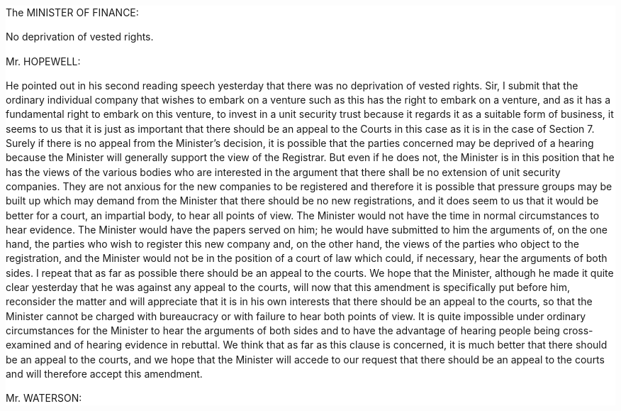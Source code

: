 </speech>

<speech by="#minister_of_finance">

<from>The <person refersTo="hansard_za">MINISTER OF FINANCE</person>:</from>

<p>No deprivation of vested rights.</p>

</speech>

<speech by="#hopewell">

<from>Mr. <person refersTo="hansard_za">HOPEWELL</person>:</from>

<p>He pointed out in his second reading speech yesterday that there was no deprivation of vested rights. Sir, I submit that the ordinary individual company that wishes to embark on a venture such as this has the right to embark on a venture, and as it has a fundamental right to embark on this venture, to invest in a unit security trust because it regards it as a suitable form of business, it seems to us that it is just as important that there should be an appeal to the Courts in this case as it is in the case of Section 7. Surely if there is no appeal from the Minister&#x2019;s decision, it is possible that the parties concerned may be deprived of a hearing because the Minister will generally support the view of the Registrar. But even if he does not, the Minister is in this position that he has the views of the various bodies who are interested in the argument that there shall be no extension of unit security companies. They are not anxious for the new companies to be registered and therefore it is possible that pressure groups may be built up which may demand from the Minister that there should be no new registrations, and it does seem to us that it would be better for a court, an impartial body, to hear all points of view. The Minister would not have the time in normal circumstances to hear evidence. The Minister would have the papers served on him; he would have submitted to him the arguments of, on the one hand, the parties who wish to <span class="col_447-448" refersTo="page_240"/>register this new company and, on the other hand, the views of the parties who object to the registration, and the Minister would not be in the position of a court of law which could, if necessary, hear the arguments of both sides. I repeat that as far as possible there should be an appeal to the courts. We hope that the Minister, although he made it quite clear yesterday that he was against any appeal to the courts, will now that this amendment is specifically put before him, reconsider the matter and will appreciate that it is in his own interests that there should be an appeal to the courts, so that the Minister cannot be charged with bureaucracy or with failure to hear both points of view. It is quite impossible under ordinary circumstances for the Minister to hear the arguments of both sides and to have the advantage of hearing people being cross-examined and of hearing evidence in rebuttal. We think that as far as this clause is concerned, it is much better that there should be an appeal to the courts, and we hope that the Minister will accede to our request that there should be an appeal to the courts and will therefore accept this amendment.</p>

</speech>

<speech by="#waterson">

<from>Mr. <person refersTo="hansard_za">WATERSON</person>:</from>
